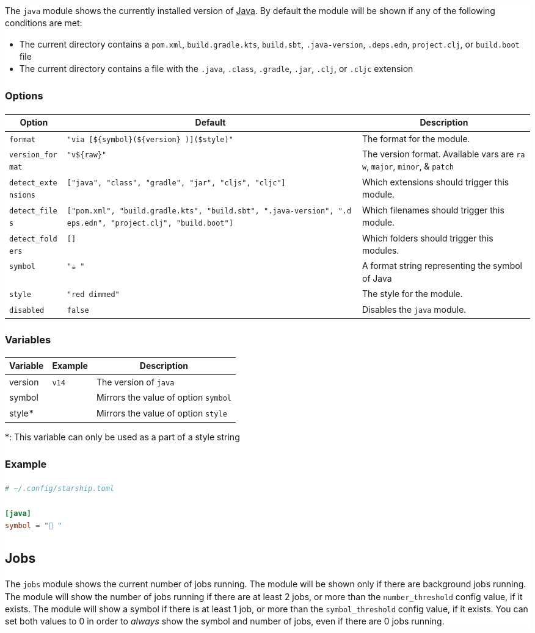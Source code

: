 The `java` module shows the currently installed version of [Java](https://www.oracle.com/java/). By default the module will be shown if any of the following conditions are met:

- The current directory contains a `pom.xml`, `build.gradle.kts`, `build.sbt`, `.java-version`, `.deps.edn`, `project.clj`, or `build.boot` file
- The current directory contains a file with the `.java`, `.class`, `.gradle`, `.jar`, `.clj`, or `.cljc` extension

### Options

| Option              | Default                                                                                                   | Description                                                               |
| ------------------- | --------------------------------------------------------------------------------------------------------- | ------------------------------------------------------------------------- |
| `format`            | `"via [${symbol}(${version} )]($style)"`                                                                  | The format for the module.                                                |
| `version_format`    | `"v${raw}"`                                                                                               | The version format. Available vars are `raw`, `major`, `minor`, & `patch` |
| `detect_extensions` | `["java", "class", "gradle", "jar", "cljs", "cljc"]`                                                      | Which extensions should trigger this module.                              |
| `detect_files`      | `["pom.xml", "build.gradle.kts", "build.sbt", ".java-version", ".deps.edn", "project.clj", "build.boot"]` | Which filenames should trigger this module.                               |
| `detect_folders`    | `[]`                                                                                                      | Which folders should trigger this modules.                                |
| `symbol`            | `"☕ "`                                                                                                    | A format string representing the symbol of Java                           |
| `style`             | `"red dimmed"`                                                                                            | The style for the module.                                                 |
| `disabled`          | `false`                                                                                                   | Disables the `java` module.                                               |

### Variables

| Variable  | Example | Description                          |
| --------- | ------- | ------------------------------------ |
| version   | `v14`   | The version of `java`                |
| symbol    |         | Mirrors the value of option `symbol` |
| style\* |         | Mirrors the value of option `style`  |

*: This variable can only be used as a part of a style string

### Example

```toml
# ~/.config/starship.toml

[java]
symbol = "🌟 "
```

## Jobs

The `jobs` module shows the current number of jobs running. The module will be shown only if there are background jobs running. The module will show the number of jobs running if there are at least 2 jobs, or more than the `number_threshold` config value, if it exists. The module will show a symbol if there is at least 1 job, or more than the `symbol_threshold` config value, if it exists. You can set both values to 0 in order to _always_ show the symbol and number of jobs, even if there are 0 jobs running.
